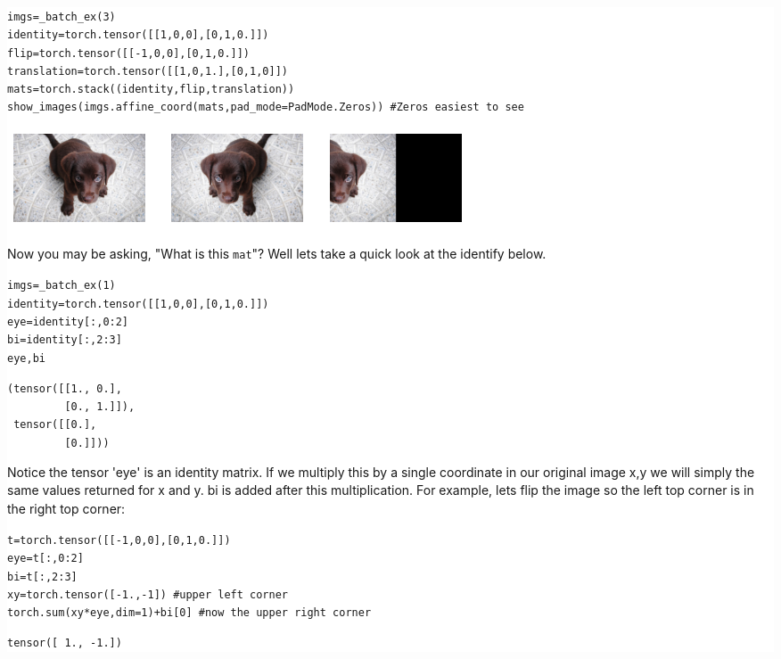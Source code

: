 
```
imgs=_batch_ex(3)
identity=torch.tensor([[1,0,0],[0,1,0.]])
flip=torch.tensor([[-1,0,0],[0,1,0.]])
translation=torch.tensor([[1,0,1.],[0,1,0]])
mats=torch.stack((identity,flip,translation))
show_images(imgs.affine_coord(mats,pad_mode=PadMode.Zeros)) #Zeros easiest to see
```


    
![png](src_fastai_009_vision.augment_files/src_fastai_009_vision.augment_99_0.png)
    


Now you may be asking, "What is this ``mat``"? Well lets take a quick look at the identify below. 


```
imgs=_batch_ex(1)
identity=torch.tensor([[1,0,0],[0,1,0.]])
eye=identity[:,0:2]
bi=identity[:,2:3]
eye,bi
```




    (tensor([[1., 0.],
             [0., 1.]]),
     tensor([[0.],
             [0.]]))



Notice the tensor 'eye' is an identity matrix. If we multiply this by a single coordinate in our original image x,y we will simply the same values returned for x and y. bi is added after this multiplication. For example, lets flip the image so the left top corner is in the right top corner: 


```
t=torch.tensor([[-1,0,0],[0,1,0.]])
eye=t[:,0:2]
bi=t[:,2:3]
xy=torch.tensor([-1.,-1]) #upper left corner
torch.sum(xy*eye,dim=1)+bi[0] #now the upper right corner
```




    tensor([ 1., -1.])


